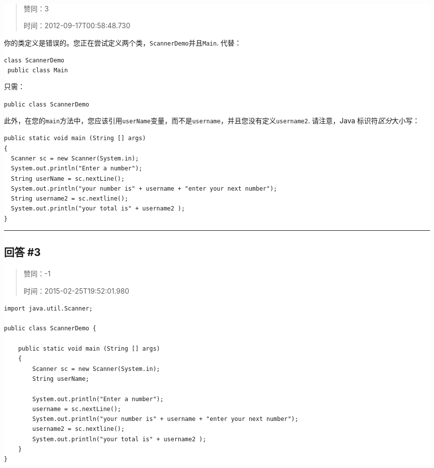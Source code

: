 > 赞同：3
> 
> 时间：2012-09-17T00:58:48.730

你的类定义是错误的。您正在尝试定义两个类，`ScannerDemo`并且`Main`. 代替：

```
class ScannerDemo
 public class Main 
```

只需：

```
public class ScannerDemo 
```

此外，在您的`main`方法中，您应该引用`userName`变量，而不是`username`，并且您没有定义`username2`. 请注意，Java 标识符*区分*大小写：

```
public static void main (String [] args)
{
  Scanner sc = new Scanner(System.in);
  System.out.println("Enter a number");
  String userName = sc.nextLine();
  System.out.println("your number is" + username + "enter your next number");
  String username2 = sc.nextline();
  System.out.println("your total is" + username2 );
} 
```

* * *

## 回答 #3

> 赞同：-1
> 
> 时间：2015-02-25T19:52:01.980

```
import java.util.Scanner;

public class ScannerDemo {

    public static void main (String [] args)
    {
        Scanner sc = new Scanner(System.in);
        String userName;

        System.out.println("Enter a number");
        username = sc.nextLine();
        System.out.println("your number is" + username + "enter your next number");
        username2 = sc.nextline();
        System.out.println("your total is" + username2 );     
    }
} 
```
